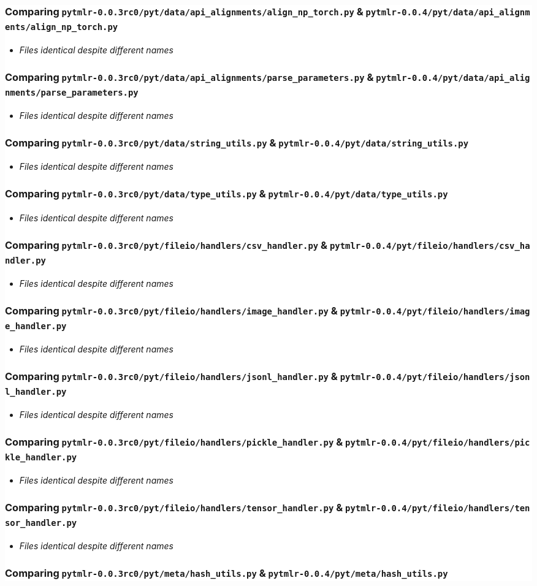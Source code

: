 ### Comparing `pytmlr-0.0.3rc0/pyt/data/api_alignments/align_np_torch.py` & `pytmlr-0.0.4/pyt/data/api_alignments/align_np_torch.py`

 * *Files identical despite different names*

### Comparing `pytmlr-0.0.3rc0/pyt/data/api_alignments/parse_parameters.py` & `pytmlr-0.0.4/pyt/data/api_alignments/parse_parameters.py`

 * *Files identical despite different names*

### Comparing `pytmlr-0.0.3rc0/pyt/data/string_utils.py` & `pytmlr-0.0.4/pyt/data/string_utils.py`

 * *Files identical despite different names*

### Comparing `pytmlr-0.0.3rc0/pyt/data/type_utils.py` & `pytmlr-0.0.4/pyt/data/type_utils.py`

 * *Files identical despite different names*

### Comparing `pytmlr-0.0.3rc0/pyt/fileio/handlers/csv_handler.py` & `pytmlr-0.0.4/pyt/fileio/handlers/csv_handler.py`

 * *Files identical despite different names*

### Comparing `pytmlr-0.0.3rc0/pyt/fileio/handlers/image_handler.py` & `pytmlr-0.0.4/pyt/fileio/handlers/image_handler.py`

 * *Files identical despite different names*

### Comparing `pytmlr-0.0.3rc0/pyt/fileio/handlers/jsonl_handler.py` & `pytmlr-0.0.4/pyt/fileio/handlers/jsonl_handler.py`

 * *Files identical despite different names*

### Comparing `pytmlr-0.0.3rc0/pyt/fileio/handlers/pickle_handler.py` & `pytmlr-0.0.4/pyt/fileio/handlers/pickle_handler.py`

 * *Files identical despite different names*

### Comparing `pytmlr-0.0.3rc0/pyt/fileio/handlers/tensor_handler.py` & `pytmlr-0.0.4/pyt/fileio/handlers/tensor_handler.py`

 * *Files identical despite different names*

### Comparing `pytmlr-0.0.3rc0/pyt/meta/hash_utils.py` & `pytmlr-0.0.4/pyt/meta/hash_utils.py`
